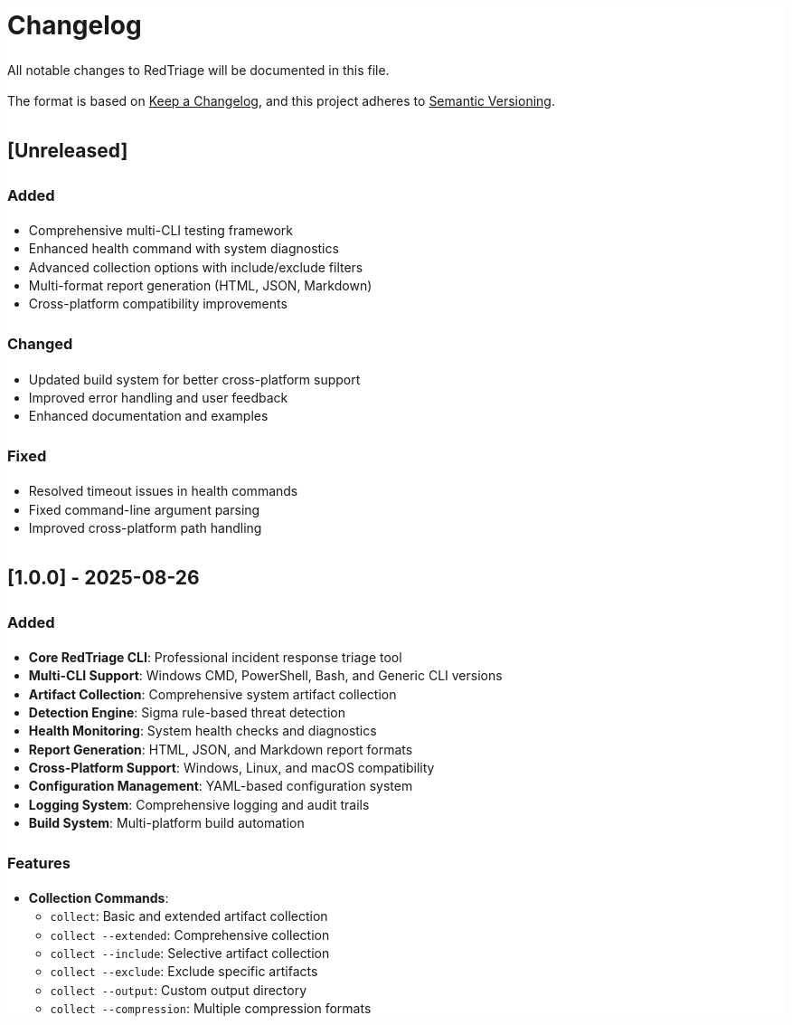 # Changelog

All notable changes to RedTriage will be documented in this file.

The format is based on [Keep a Changelog](https://keepachangelog.com/en/1.0.0/),
and this project adheres to [Semantic Versioning](https://semver.org/spec/v2.0.0.html).

## [Unreleased]

### Added
- Comprehensive multi-CLI testing framework
- Enhanced health command with system diagnostics
- Advanced collection options with include/exclude filters
- Multi-format report generation (HTML, JSON, Markdown)
- Cross-platform compatibility improvements

### Changed
- Updated build system for better cross-platform support
- Improved error handling and user feedback
- Enhanced documentation and examples

### Fixed
- Resolved timeout issues in health commands
- Fixed command-line argument parsing
- Improved cross-platform path handling

## [1.0.0] - 2025-08-26

### Added
- **Core RedTriage CLI**: Professional incident response triage tool
- **Multi-CLI Support**: Windows CMD, PowerShell, Bash, and Generic CLI versions
- **Artifact Collection**: Comprehensive system artifact collection
- **Detection Engine**: Sigma rule-based threat detection
- **Health Monitoring**: System health checks and diagnostics
- **Report Generation**: HTML, JSON, and Markdown report formats
- **Cross-Platform Support**: Windows, Linux, and macOS compatibility
- **Configuration Management**: YAML-based configuration system
- **Logging System**: Comprehensive logging and audit trails
- **Build System**: Multi-platform build automation

### Features
- **Collection Commands**:
  - `collect`: Basic and extended artifact collection
  - `collect --extended`: Comprehensive collection
  - `collect --include`: Selective artifact collection
  - `collect --exclude`: Exclude specific artifacts
  - `collect --output`: Custom output directory
  - `collect --compression`: Multiple compression formats
